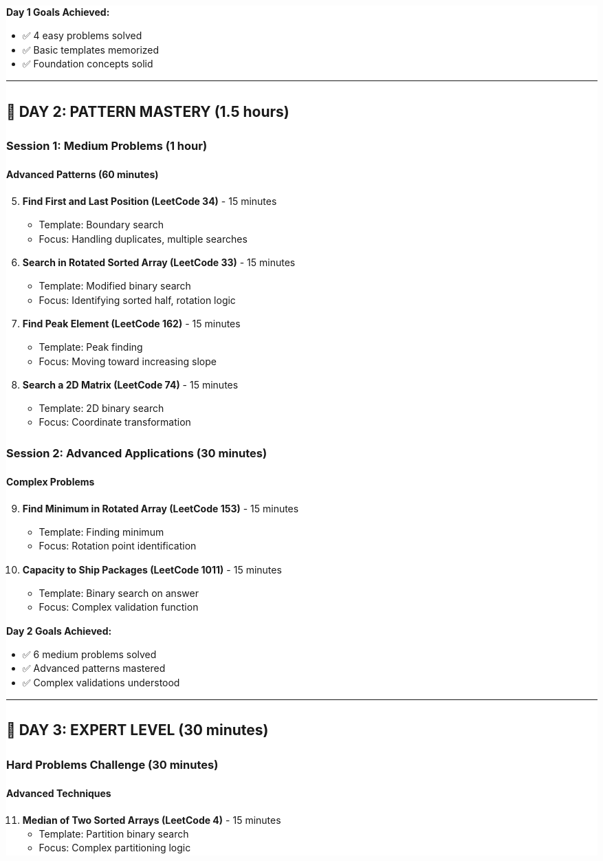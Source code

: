 **Day 1 Goals Achieved:**
- ✅ 4 easy problems solved
- ✅ Basic templates memorized
- ✅ Foundation concepts solid

---

## 🚀 **DAY 2: PATTERN MASTERY (1.5 hours)**

### **Session 1: Medium Problems (1 hour)**

#### **Advanced Patterns (60 minutes)**
5. **Find First and Last Position (LeetCode 34)** - 15 minutes
   - Template: Boundary search
   - Focus: Handling duplicates, multiple searches

6. **Search in Rotated Sorted Array (LeetCode 33)** - 15 minutes
   - Template: Modified binary search
   - Focus: Identifying sorted half, rotation logic

7. **Find Peak Element (LeetCode 162)** - 15 minutes
   - Template: Peak finding
   - Focus: Moving toward increasing slope

8. **Search a 2D Matrix (LeetCode 74)** - 15 minutes
   - Template: 2D binary search
   - Focus: Coordinate transformation

### **Session 2: Advanced Applications (30 minutes)**

#### **Complex Problems**
9. **Find Minimum in Rotated Array (LeetCode 153)** - 15 minutes
   - Template: Finding minimum
   - Focus: Rotation point identification

10. **Capacity to Ship Packages (LeetCode 1011)** - 15 minutes
    - Template: Binary search on answer
    - Focus: Complex validation function

**Day 2 Goals Achieved:**
- ✅ 6 medium problems solved
- ✅ Advanced patterns mastered
- ✅ Complex validations understood

---

## 🚀 **DAY 3: EXPERT LEVEL (30 minutes)**

### **Hard Problems Challenge (30 minutes)**

#### **Advanced Techniques**
11. **Median of Two Sorted Arrays (LeetCode 4)** - 15 minutes
    - Template: Partition binary search
    - Focus: Complex partitioning logic
